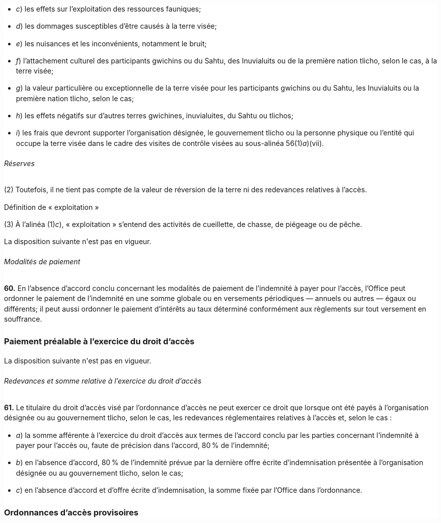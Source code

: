   * _c_) les effets sur l’exploitation des ressources fauniques;

  * _d_) les dommages susceptibles d’être causés à la terre visée;

  * _e_) les nuisances et les inconvénients, notamment le bruit;

  * _f_) l’attachement culturel des participants gwichins ou du Sahtu, des Inuvialuits ou de la première nation tlicho, selon le cas, à la terre visée;

  * _g_) la valeur particulière ou exceptionnelle de la terre visée pour les participants gwichins ou du Sahtu, les Inuvialuits ou la première nation tlicho, selon le cas;

  * _h_) les effets négatifs sur d’autres terres gwichines, inuvialuites, du Sahtu ou tlichos;

  * _i_) les frais que devront supporter l’organisation désignée, le gouvernement tlicho ou la personne physique ou l’entité qui occupe la terre visée dans le cadre des visites de contrôle visées au sous-alinéa 56(1)_a_)(vii).

###### Réserves

(2) Toutefois, il ne tient pas compte de la valeur de réversion de la terre ni des redevances relatives à l’accès.

Définition de « exploitation »

(3) À l’alinéa (1)_c_), « exploitation » s’entend des activités de cueillette, de chasse, de piégeage ou de pêche.

La disposition suivante n'est pas en vigueur.

###### Modalités de paiement

**60.** En l’absence d’accord conclu concernant les modalités de paiement de l’indemnité à payer pour l’accès, l’Office peut ordonner le paiement de l’indemnité en une somme globale ou en versements périodiques — annuels ou autres — égaux ou différents; il peut aussi ordonner le paiement d’intérêts au taux déterminé conformément aux règlements sur tout versement en souffrance.

### Paiement préalable à l’exercice du droit d’accès

La disposition suivante n'est pas en vigueur.

###### Redevances et somme relative à l’exercice du droit d’accès

**61.** Le titulaire du droit d’accès visé par l’ordonnance d’accès ne peut exercer ce droit que lorsque ont été payés à l’organisation désignée ou au gouvernement tlicho, selon le cas, les redevances réglementaires relatives à l’accès et, selon le cas :

  * _a_) la somme afférente à l’exercice du droit d’accès aux termes de l’accord conclu par les parties concernant l’indemnité à payer pour l’accès ou, faute de précision dans l’accord, 80 % de l’indemnité;

  * _b_) en l’absence d’accord, 80 % de l’indemnité prévue par la dernière offre écrite d’indemnisation présentée à l’organisation désignée ou au gouvernement tlicho, selon le cas;

  * _c_) en l’absence d’accord et d’offre écrite d’indemnisation, la somme fixée par l’Office dans l’ordonnance.

### Ordonnances d’accès provisoires
